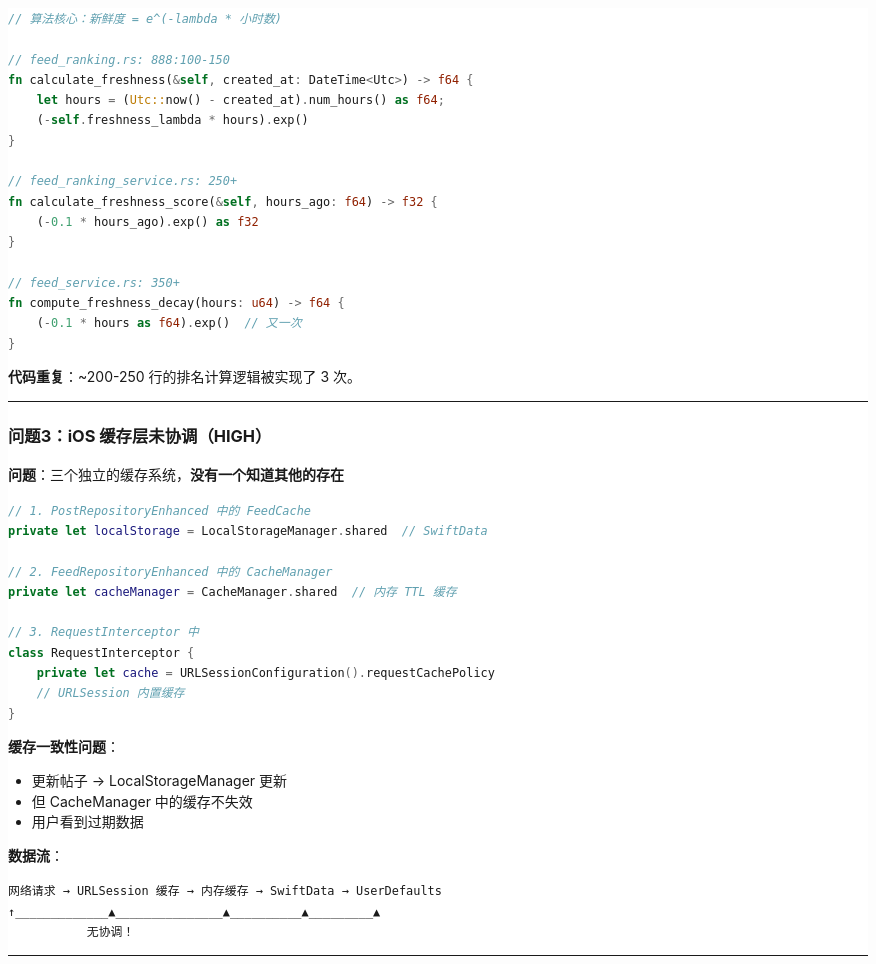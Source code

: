 ```rust
// 算法核心：新鲜度 = e^(-lambda * 小时数)

// feed_ranking.rs: 888:100-150
fn calculate_freshness(&self, created_at: DateTime<Utc>) -> f64 {
    let hours = (Utc::now() - created_at).num_hours() as f64;
    (-self.freshness_lambda * hours).exp()
}

// feed_ranking_service.rs: 250+
fn calculate_freshness_score(&self, hours_ago: f64) -> f32 {
    (-0.1 * hours_ago).exp() as f32
}

// feed_service.rs: 350+
fn compute_freshness_decay(hours: u64) -> f64 {
    (-0.1 * hours as f64).exp()  // 又一次
}
```

**代码重复**：~200-250 行的排名计算逻辑被实现了 3 次。

---

### 问题3：iOS 缓存层未协调（HIGH）

**问题**：三个独立的缓存系统，**没有一个知道其他的存在**

```swift
// 1. PostRepositoryEnhanced 中的 FeedCache
private let localStorage = LocalStorageManager.shared  // SwiftData

// 2. FeedRepositoryEnhanced 中的 CacheManager
private let cacheManager = CacheManager.shared  // 内存 TTL 缓存

// 3. RequestInterceptor 中
class RequestInterceptor {
    private let cache = URLSessionConfiguration().requestCachePolicy
    // URLSession 内置缓存
}
```

**缓存一致性问题**：
- 更新帖子 → LocalStorageManager 更新
- 但 CacheManager 中的缓存不失效
- 用户看到过期数据

**数据流**：
```
网络请求 → URLSession 缓存 → 内存缓存 → SwiftData → UserDefaults
↑_____________▲_______________▲__________▲_________▲
           无协调！
```

---
